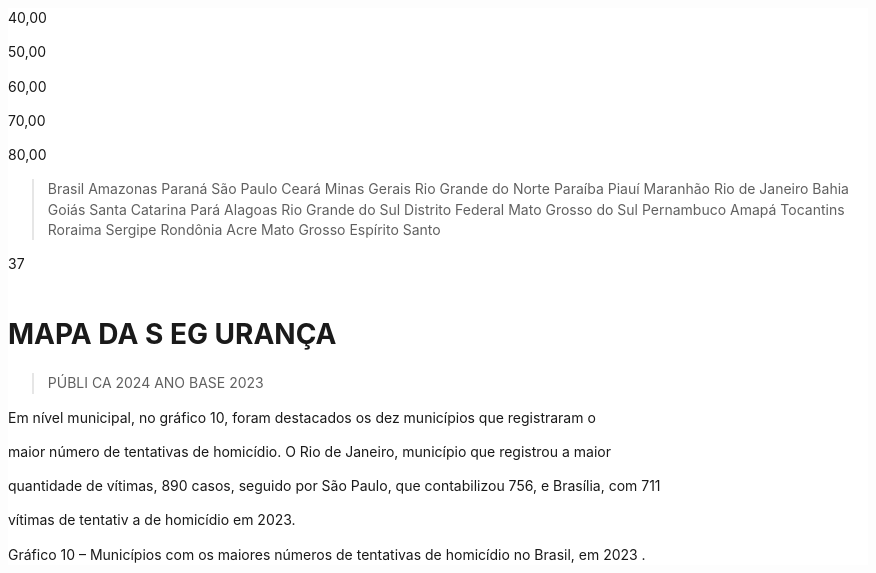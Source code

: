 40,00

50,00

60,00

70,00

80,00

> Brasil
> Amazonas
> Paraná
> São Paulo
> Ceará
> Minas Gerais
> Rio Grande do Norte
> Paraíba
> Piauí
> Maranhão
> Rio de Janeiro
> Bahia
> Goiás
> Santa Catarina
> Pará
> Alagoas
> Rio Grande do Sul
> Distrito Federal
> Mato Grosso do Sul
> Pernambuco
> Amapá
> Tocantins
> Roraima
> Sergipe
> Rondônia
> Acre
> Mato Grosso
> Espírito Santo

37

# MAPA DA S EG URANÇA

> PÚBLI CA 2024
> ANO BASE 2023

Em nível municipal, no gráfico 10, foram destacados os dez municípios que registraram o

maior número de tentativas de homicídio. O Rio de Janeiro, município que registrou a maior

quantidade de vítimas, 890 casos, seguido por São Paulo, que contabilizou 756, e Brasília, com 711

vítimas de tentativ a de homicídio em 2023.

Gráfico 10 – Municípios com os maiores números de tentativas de homicídio no Brasil, em 2023 .
